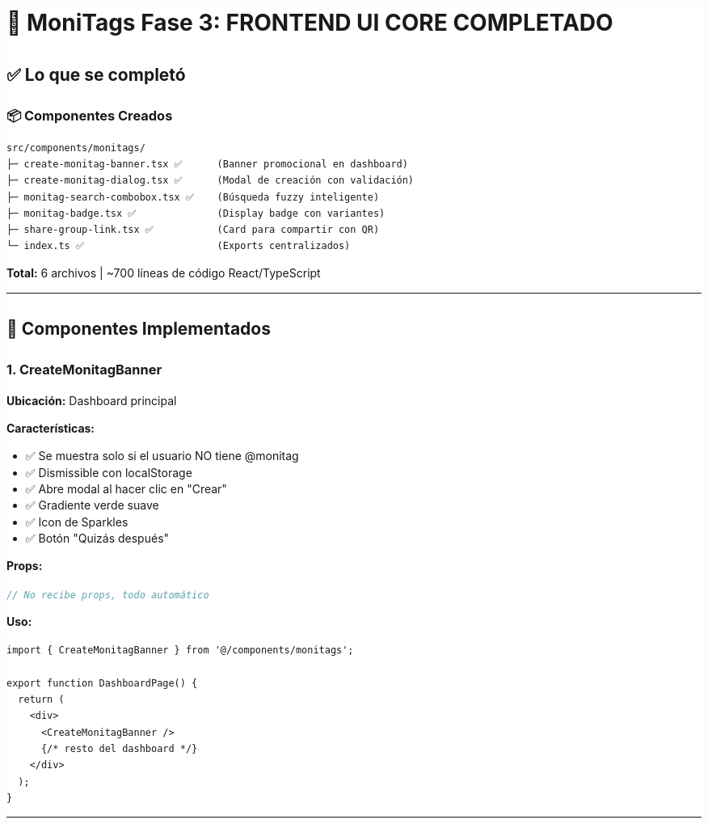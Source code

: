 # 🎉 MoniTags Fase 3: FRONTEND UI CORE COMPLETADO

## ✅ Lo que se completó

### 📦 Componentes Creados

```
src/components/monitags/
├─ create-monitag-banner.tsx ✅      (Banner promocional en dashboard)
├─ create-monitag-dialog.tsx ✅      (Modal de creación con validación)
├─ monitag-search-combobox.tsx ✅    (Búsqueda fuzzy inteligente)
├─ monitag-badge.tsx ✅              (Display badge con variantes)
├─ share-group-link.tsx ✅           (Card para compartir con QR)
└─ index.ts ✅                       (Exports centralizados)
```

**Total:** 6 archivos | ~700 líneas de código React/TypeScript

---

## 🎨 Componentes Implementados

### 1. CreateMonitagBanner

**Ubicación:** Dashboard principal

**Características:**
- ✅ Se muestra solo si el usuario NO tiene @monitag
- ✅ Dismissible con localStorage
- ✅ Abre modal al hacer clic en "Crear"
- ✅ Gradiente verde suave
- ✅ Icon de Sparkles
- ✅ Botón "Quizás después"

**Props:**
```typescript
// No recibe props, todo automático
```

**Uso:**
```tsx
import { CreateMonitagBanner } from '@/components/monitags';

export function DashboardPage() {
  return (
    <div>
      <CreateMonitagBanner />
      {/* resto del dashboard */}
    </div>
  );
}
```

---